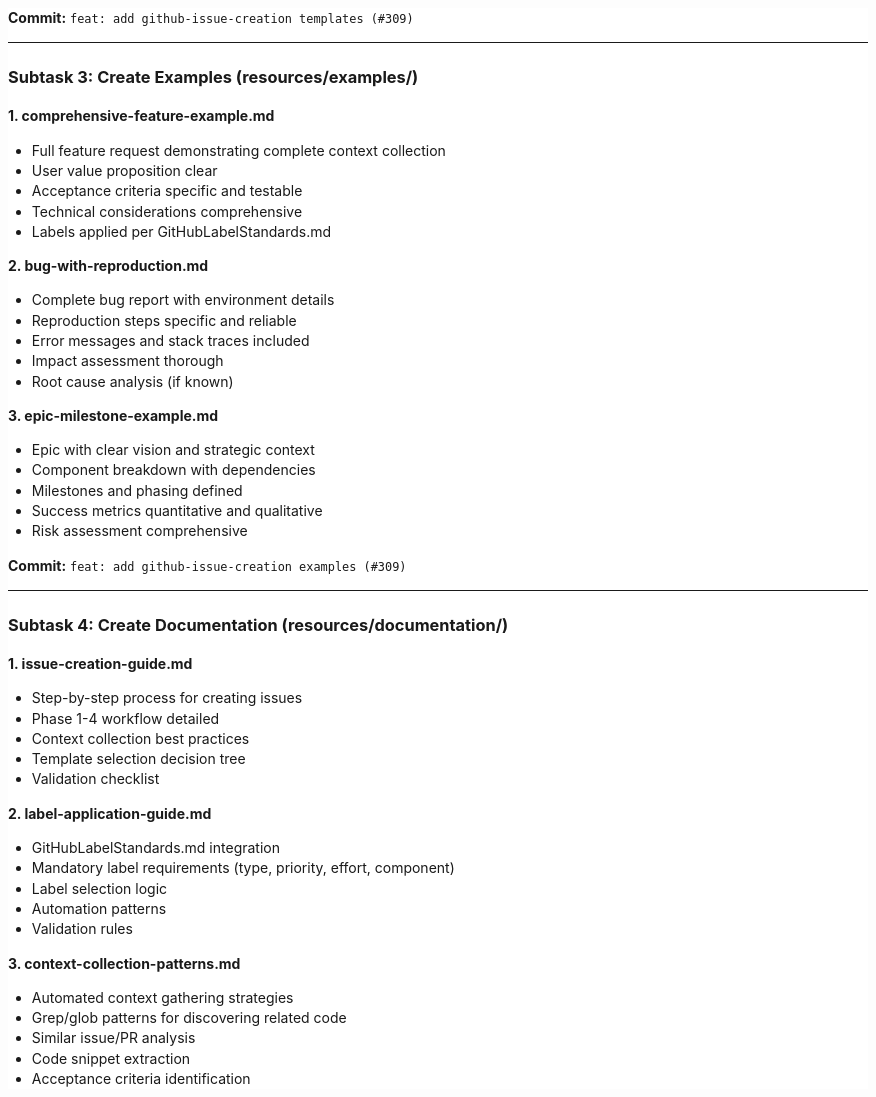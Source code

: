 **Commit:** `feat: add github-issue-creation templates (#309)`

---

### Subtask 3: Create Examples (resources/examples/)

**1. comprehensive-feature-example.md**
- Full feature request demonstrating complete context collection
- User value proposition clear
- Acceptance criteria specific and testable
- Technical considerations comprehensive
- Labels applied per GitHubLabelStandards.md

**2. bug-with-reproduction.md**
- Complete bug report with environment details
- Reproduction steps specific and reliable
- Error messages and stack traces included
- Impact assessment thorough
- Root cause analysis (if known)

**3. epic-milestone-example.md**
- Epic with clear vision and strategic context
- Component breakdown with dependencies
- Milestones and phasing defined
- Success metrics quantitative and qualitative
- Risk assessment comprehensive

**Commit:** `feat: add github-issue-creation examples (#309)`

---

### Subtask 4: Create Documentation (resources/documentation/)

**1. issue-creation-guide.md**
- Step-by-step process for creating issues
- Phase 1-4 workflow detailed
- Context collection best practices
- Template selection decision tree
- Validation checklist

**2. label-application-guide.md**
- GitHubLabelStandards.md integration
- Mandatory label requirements (type, priority, effort, component)
- Label selection logic
- Automation patterns
- Validation rules

**3. context-collection-patterns.md**
- Automated context gathering strategies
- Grep/glob patterns for discovering related code
- Similar issue/PR analysis
- Code snippet extraction
- Acceptance criteria identification
